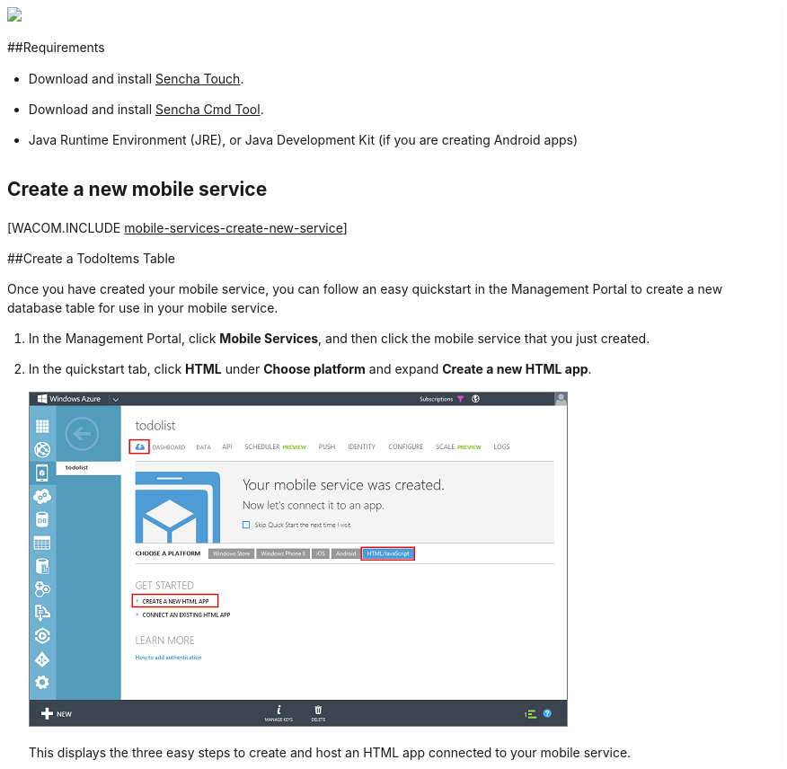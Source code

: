 ![][0]



##Requirements

- Download and install <a href="http://wwww.sencha.com/products/touch/download" target="_blank">Sencha Touch</a>.

- Download and install <a href="http://www.sencha.com/products/sencha-cmd/download" target="_blank">Sencha Cmd Tool</a>.

- Java Runtime Environment (JRE), or Java Development Kit (if you are creating Android apps)

## <a name="create-new-service"> </a>Create a new mobile service

[WACOM.INCLUDE [mobile-services-create-new-service](../includes/mobile-services-create-new-service.md)]

##Create a TodoItems Table

Once you have created your mobile service, you can follow an easy quickstart in the Management Portal to create
a new database table for use in your mobile service.

1. In the Management Portal, click **Mobile Services**, and then click the mobile service that you just created.

2. In the quickstart tab, click **HTML** under **Choose platform** and expand **Create a new HTML app**.

    ![Mobile quickstart html](./media/partner-sencha-mobile-services-get-started/mobile-portal-quickstart-html.png)

    This displays the three easy steps to create and host an HTML app connected to your mobile service.


[0]: ./media/partner-sencha-mobile-services-get-started/finished-app.png